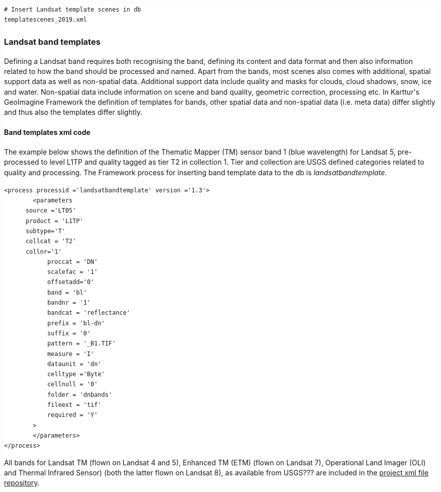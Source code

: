 ```
# Insert Landsat template scenes in db
templatescenes_2019.xml
```

### Landsat band templates

Defining a Landsat band requires both recognising the band, defining its content and data format and then also information related to how the band should be processed and named. Apart from the bands, most scenes also comes with additional, spatial support data as well as non-spatial data. Additional support data include quality and masks for clouds, cloud shadows, snow, ice and water. Non-spatial data include information on scene and band quality, geometric correction, processing etc. In Karttur's GeoImagine Framework the definition of templates for bands, other spatial data and non-spatial data (i.e. meta data) differ slightly and thus also the templates differ slightly.

#### Band templates xml code

The example below shows the definition of the Thematic Mapper (TM) sensor band 1 (blue wavelength) for Landsat 5, pre-processed to level L1TP and quality tagged as tier T2 in collection 1. Tier and collection are USGS defined categories related to quality and processing. The Framework process for inserting band template data to the db is _landsatbandtemplate_.

```
<process processid ='landsatbandtemplate' version ='1.3'>
		<parameters
      source ='LT05'
      product = 'L1TP'
      subtype='T'   
      collcat = 'T2'
      collnr='1'
			proccat = 'DN'   
			scalefac = '1'
			offsetadd='0'
			band = 'bl'
			bandnr = '1'
			bandcat = 'reflectance'
			prefix = 'bl-dn'
			suffix = '0'
			pattern = '_B1.TIF'
			measure = 'I'
			dataunit = 'dn'
			celltype ='Byte'
			cellnull = '0'
			folder = 'dnbands'
			fileext = 'tif'
			required = 'Y'
		>
		</parameters>
</process>
```

All bands for Landsat TM (flown on Landsat 4 and 5), Enhanced TM (ETM) (flown on Landsat 7), Operational Land Imager (OLI) and Thermal Infrared Sensor) (both the latter flown on Landsat 8), as available from USGS??? are included in the [project xml file repository](#???).
